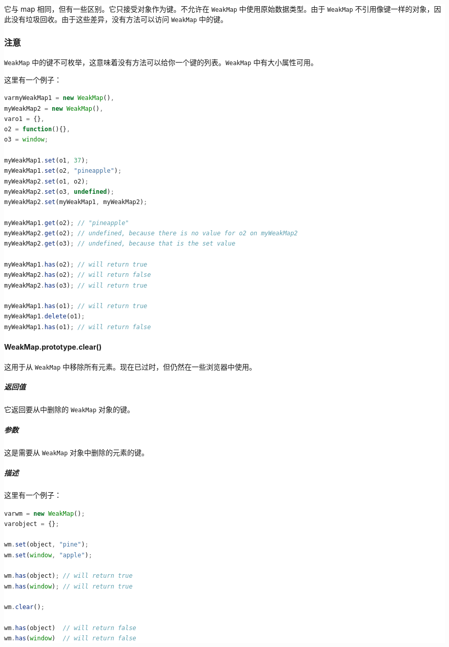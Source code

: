 它与 map 相同，但有一些区别。它只接受对象作为键。不允许在 `WeakMap` 中使用原始数据类型。由于 `WeakMap` 不引用像键一样的对象，因此没有垃圾回收。由于这些差异，没有方法可以访问 `WeakMap` 中的键。

### 注意

`WeakMap` 中的键不可枚举，这意味着没有方法可以给你一个键的列表。`WeakMap` 中有大小属性可用。

这里有一个例子：

```js
varmyWeakMap1 = new WeakMap(),
myWeakMap2 = new WeakMap(),
varo1 = {},
o2 = function(){},
o3 = window;

myWeakMap1.set(o1, 37);
myWeakMap1.set(o2, "pineapple");
myWeakMap2.set(o1, o2); 
myWeakMap2.set(o3, undefined);
myWeakMap2.set(myWeakMap1, myWeakMap2);

myWeakMap1.get(o2); // "pineapple"
myWeakMap2.get(o2); // undefined, because there is no value for o2 on myWeakMap2
myWeakMap2.get(o3); // undefined, because that is the set value

myWeakMap1.has(o2); // will return true
myWeakMap2.has(o2); // will return false
myWeakMap2.has(o3); // will return true

myWeakMap1.has(o1); // will return true
myWeakMap1.delete(o1);
myWeakMap1.has(o1); // will return false
```

#### WeakMap.prototype.clear()

这用于从 `WeakMap` 中移除所有元素。现在已过时，但仍然在一些浏览器中使用。

##### 返回值

它返回要从中删除的 `WeakMap` 对象的键。

##### 参数

这是需要从 `WeakMap` 对象中删除的元素的键。

##### 描述

这里有一个例子：

```js
varwm = new WeakMap();
varobject = {};

wm.set(object, "pine");
wm.set(window, "apple");

wm.has(object); // will return true
wm.has(window); // will return true

wm.clear();

wm.has(object)  // will return false
wm.has(window)  // will return false
```
